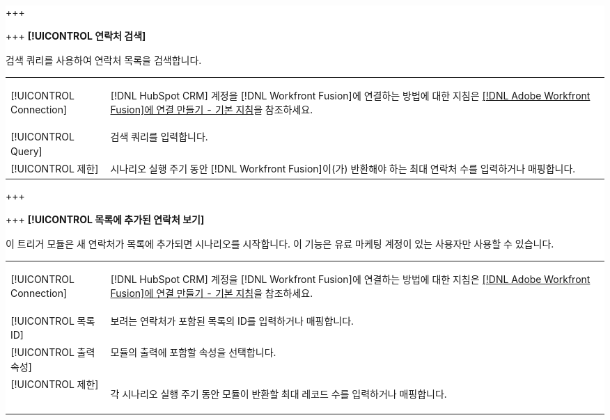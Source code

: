 +++

+++ **[!UICONTROL 연락처 검색]**

검색 쿼리를 사용하여 연락처 목록을 검색합니다.

<table style="table-layout:auto"> 
 <col> 
 <col> 
 <tbody> 
  <tr> 
   <td role="rowheader"> <p>[!UICONTROL Connection]</p> </td> 
   <td> <p>[!DNL HubSpot CRM] 계정을 [!DNL Workfront Fusion]에 연결하는 방법에 대한 지침은 <a href="/help/workfront-fusion/create-scenarios/connect-to-apps/connect-to-fusion-general.md" class="MCXref xref" data-mc-variable-override="">[!DNL Adobe Workfront Fusion]에 연결 만들기 - 기본 지침</a>을 참조하세요.</p> </td> 
  </tr> 
  <tr> 
   <td role="rowheader">[!UICONTROL Query]</td> 
   <td>검색 쿼리를 입력합니다.</td> 
  </tr> 
  <tr> 
   <td role="rowheader">[!UICONTROL 제한] </td> 
   <td>시나리오 실행 주기 동안 [!DNL Workfront Fusion]이(가) 반환해야 하는 최대 연락처 수를 입력하거나 매핑합니다. </td> 
  </tr> 
 </tbody> 
</table>

+++

+++ **[!UICONTROL 목록에 추가된 연락처 보기]**

이 트리거 모듈은 새 연락처가 목록에 추가되면 시나리오를 시작합니다. 이 기능은 유료 마케팅 계정이 있는 사용자만 사용할 수 있습니다.

<table style="table-layout:auto"> 
 <col> 
 <col> 
 <tbody> 
  <tr> 
   <td role="rowheader"> <p>[!UICONTROL Connection]</p> </td> 
   <td> <p>[!DNL HubSpot CRM] 계정을 [!DNL Workfront Fusion]에 연결하는 방법에 대한 지침은 <a href="/help/workfront-fusion/create-scenarios/connect-to-apps/connect-to-fusion-general.md" class="MCXref xref" data-mc-variable-override="">[!DNL Adobe Workfront Fusion]에 연결 만들기 - 기본 지침</a>을 참조하세요.</p> </td> 
  </tr> 
  <tr> 
   <td role="rowheader">[!UICONTROL 목록 ID]</td> 
   <td>보려는 연락처가 포함된 목록의 ID를 입력하거나 매핑합니다.</td> 
  </tr> 
  <tr> 
   <td role="rowheader">[!UICONTROL 출력 속성]</td> 
   <td>모듈의 출력에 포함할 속성을 선택합니다.</td> 
  </tr> 
  <tr> 
   <td role="rowheader">[!UICONTROL 제한]</td> 
   <td> <p>각 시나리오 실행 주기 동안 모듈이 반환할 최대 레코드 수를 입력하거나 매핑합니다.</p> </td> 
  </tr> 
 </tbody> 
</table>
